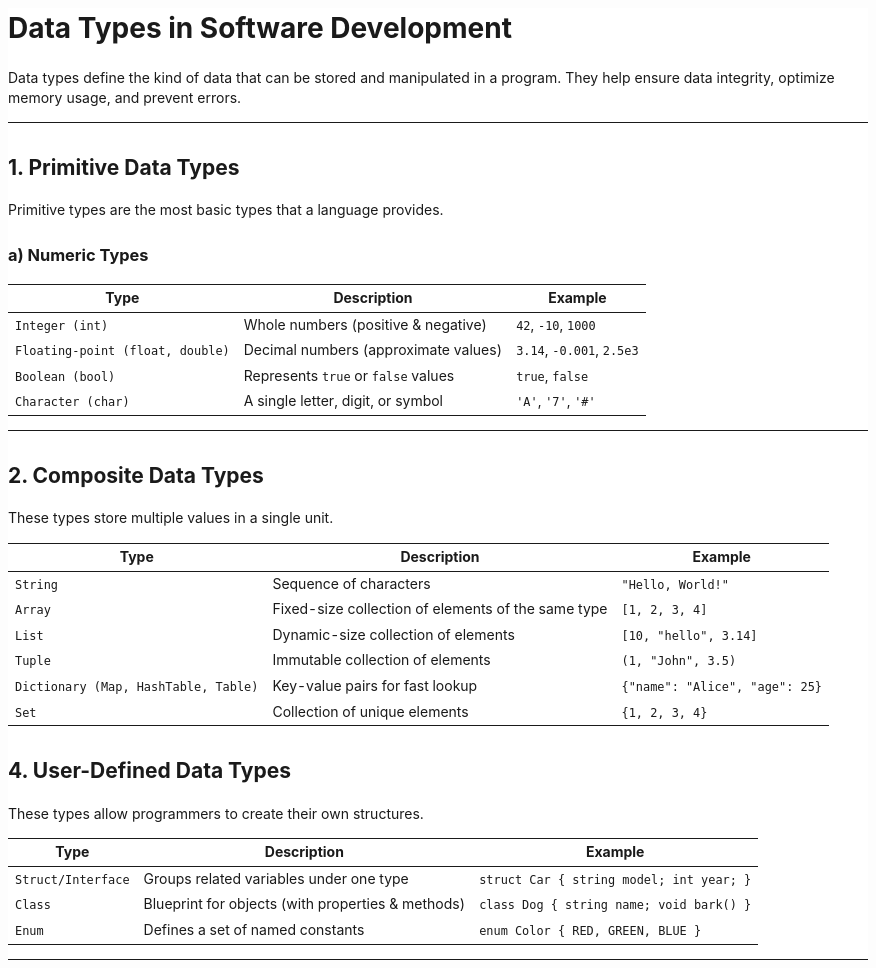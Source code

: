 # Data Types in Software Development  
Data types define the kind of data that can be stored and manipulated in a program. They help ensure data integrity, optimize memory usage, and prevent errors.  

---

## 1. Primitive Data Types  
Primitive types are the most basic types that a language provides.  

### a) Numeric Types  
| **Type**  | **Description** | **Example** |
|----------|---------------|------------|
| `Integer (int)` | Whole numbers (positive & negative) | `42`, `-10`, `1000` |
| `Floating-point (float, double)` | Decimal numbers (approximate values) | `3.14`, `-0.001`, `2.5e3` |
| `Boolean (bool)` | Represents `true` or `false` values | `true`, `false` |
| `Character (char)` | A single letter, digit, or symbol | `'A'`, `'7'`, `'#'` |

---

## 2. Composite Data Types  
These types store multiple values in a single unit.  

| **Type**  | **Description** | **Example** |
|----------|---------------|------------|
| `String` | Sequence of characters | `"Hello, World!"` |
| `Array` | Fixed-size collection of elements of the same type | `[1, 2, 3, 4]` |
| `List` | Dynamic-size collection of elements | `[10, "hello", 3.14]` |
| `Tuple` | Immutable collection of elements | `(1, "John", 3.5)` |
| `Dictionary (Map, HashTable, Table)` | Key-value pairs for fast lookup | `{"name": "Alice", "age": 25}` |
| `Set` | Collection of unique elements | `{1, 2, 3, 4}` |



## 4. User-Defined Data Types  
These types allow programmers to create their own structures.  

| **Type**  | **Description** | **Example** |
|----------|---------------|------------|
| `Struct/Interface` | Groups related variables under one type | `struct Car { string model; int year; }` |
| `Class` | Blueprint for objects (with properties & methods) | `class Dog { string name; void bark() }` |
| `Enum` | Defines a set of named constants | `enum Color { RED, GREEN, BLUE }` |

---